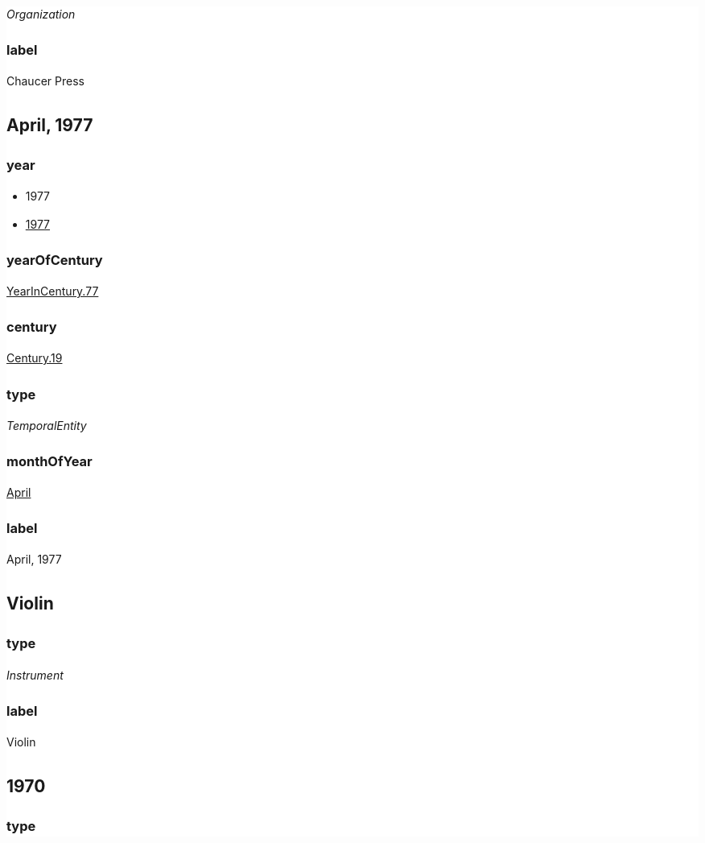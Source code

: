 
*Organization*

### label


Chaucer Press

## April, 1977

### year

 - 1977

 - [1977](#1977)

### yearOfCentury


[YearInCentury.77](#YearInCentury.77)

### century


[Century.19](#Century.19)

### type


*TemporalEntity*

### monthOfYear


[April](#April)

### label


April, 1977

## Violin

### type


*Instrument*

### label


Violin

## 1970

### type
